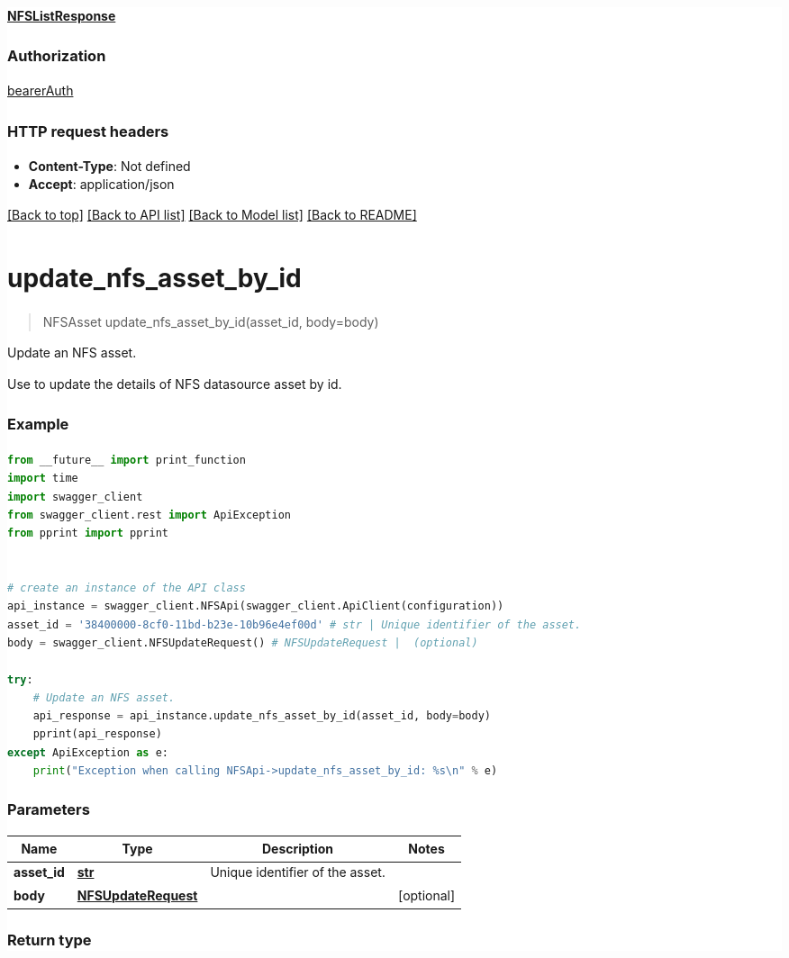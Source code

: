 [**NFSListResponse**](NFSListResponse.md)

### Authorization

[bearerAuth](../README.md#bearerAuth)

### HTTP request headers

 - **Content-Type**: Not defined
 - **Accept**: application/json

[[Back to top]](#) [[Back to API list]](../README.md#documentation-for-api-endpoints) [[Back to Model list]](../README.md#documentation-for-models) [[Back to README]](../README.md)

# **update_nfs_asset_by_id**
> NFSAsset update_nfs_asset_by_id(asset_id, body=body)

Update an NFS asset.

Use to update the details of NFS datasource asset by id.

### Example
```python
from __future__ import print_function
import time
import swagger_client
from swagger_client.rest import ApiException
from pprint import pprint


# create an instance of the API class
api_instance = swagger_client.NFSApi(swagger_client.ApiClient(configuration))
asset_id = '38400000-8cf0-11bd-b23e-10b96e4ef00d' # str | Unique identifier of the asset.
body = swagger_client.NFSUpdateRequest() # NFSUpdateRequest |  (optional)

try:
    # Update an NFS asset.
    api_response = api_instance.update_nfs_asset_by_id(asset_id, body=body)
    pprint(api_response)
except ApiException as e:
    print("Exception when calling NFSApi->update_nfs_asset_by_id: %s\n" % e)
```

### Parameters

Name | Type | Description  | Notes
------------- | ------------- | ------------- | -------------
 **asset_id** | [**str**](.md)| Unique identifier of the asset. | 
 **body** | [**NFSUpdateRequest**](NFSUpdateRequest.md)|  | [optional] 

### Return type
